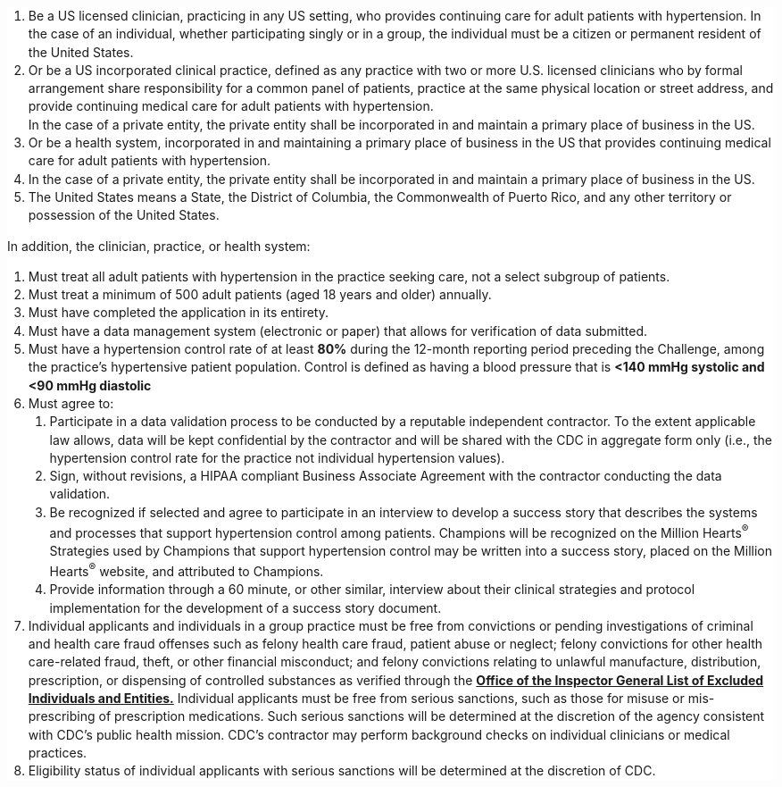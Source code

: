 1.  Be a US licensed clinician, practicing in any US setting, who provides continuing care for adult patients with hypertension. In the case of an individual, whether participating singly or in a group, the individual must be a citizen or permanent resident of the United States.
2.  Or be a US incorporated clinical practice, defined as any practice with two or more U.S. licensed clinicians who by formal arrangement share responsibility for a common panel of patients, practice at the same physical location or street address, and provide continuing medical care for adult patients with hypertension.  
    In the case of a private entity, the private entity shall be incorporated in and maintain a primary place of business in the US.
3.  Or be a health system, incorporated in and maintaining a primary place of business in the US that provides continuing medical care for adult patients with hypertension.
4.  In the case of a private entity, the private entity shall be incorporated in and maintain a primary place of business in the US.
5.  The United States means a State, the District of Columbia, the Commonwealth of Puerto Rico, and any other territory or possession of the United States.

In addition, the clinician, practice, or health system:

1.  Must treat all adult patients with hypertension in the practice seeking care, not a select subgroup of patients.
2.  Must treat a minimum of 500 adult patients (aged 18 years and older) annually.
3.  Must have completed the application in its entirety.
4.  Must have a data management system (electronic or paper) that allows for verification of data submitted.
5.  Must have a hypertension control rate of at least **80%** during the 12-month reporting period preceding the Challenge, among the practice’s hypertensive patient population. Control is defined as having a blood pressure that is **<140 mmHg systolic and <90 mmHg diastolic**
6.  Must agree to:
    1.  Participate in a data validation process to be conducted by a reputable independent contractor. To the extent applicable law allows, data will be kept confidential by the contractor and will be shared with the CDC in aggregate form only (i.e., the hypertension control rate for the practice not individual hypertension values).
    2.  Sign, without revisions, a HIPAA compliant Business Associate Agreement with the contractor conducting the data validation.
    3.  Be recognized if selected and agree to participate in an interview to develop a success story that describes the systems and processes that support hypertension control among patients. Champions will be recognized on the Million Hearts<sup>®</sup> Strategies used by Champions that support hypertension control may be written into a success story, placed on the Million Hearts<sup>®</sup> website, and attributed to Champions.
    4.  Provide information through a 60 minute, or other similar, interview about their clinical strategies and protocol implementation for the development of a success story document.
7.  Individual applicants and individuals in a group practice must be free from convictions or pending investigations of criminal and health care fraud offenses such as felony health care fraud, patient abuse or neglect; felony convictions for other health care-related fraud, theft, or other financial misconduct; and felony convictions relating to unlawful manufacture, distribution, prescription, or dispensing of controlled substances as verified through the **[Office of the Inspector General List of Excluded Individuals and Entities.](http://oig.hhs.gov/exclusions/background.asp)** Individual applicants must be free from serious sanctions, such as those for misuse or mis-prescribing of prescription medications. Such serious sanctions will be determined at the discretion of the agency consistent with CDC’s public health mission. CDC’s contractor may perform background checks on individual clinicians or medical practices.
8.  Eligibility status of individual applicants with serious sanctions will be determined at the discretion of CDC.